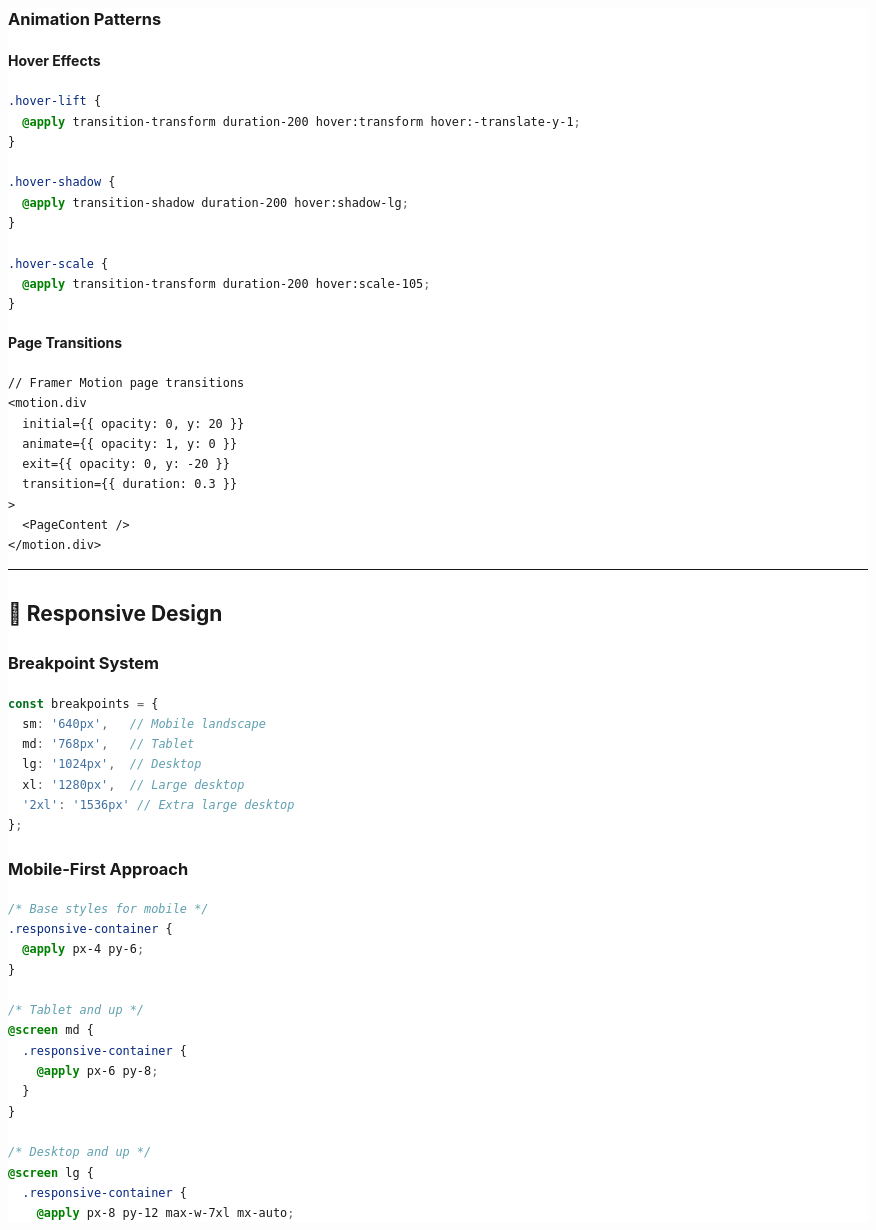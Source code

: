 ### Animation Patterns

#### Hover Effects
```css
.hover-lift {
  @apply transition-transform duration-200 hover:transform hover:-translate-y-1;
}

.hover-shadow {
  @apply transition-shadow duration-200 hover:shadow-lg;
}

.hover-scale {
  @apply transition-transform duration-200 hover:scale-105;
}
```

#### Page Transitions
```tsx
// Framer Motion page transitions
<motion.div
  initial={{ opacity: 0, y: 20 }}
  animate={{ opacity: 1, y: 0 }}
  exit={{ opacity: 0, y: -20 }}
  transition={{ duration: 0.3 }}
>
  <PageContent />
</motion.div>
```

---

## 📱 Responsive Design

### Breakpoint System
```typescript
const breakpoints = {
  sm: '640px',   // Mobile landscape
  md: '768px',   // Tablet
  lg: '1024px',  // Desktop
  xl: '1280px',  // Large desktop
  '2xl': '1536px' // Extra large desktop
};
```

### Mobile-First Approach
```css
/* Base styles for mobile */
.responsive-container {
  @apply px-4 py-6;
}

/* Tablet and up */
@screen md {
  .responsive-container {
    @apply px-6 py-8;
  }
}

/* Desktop and up */
@screen lg {
  .responsive-container {
    @apply px-8 py-12 max-w-7xl mx-auto;
```